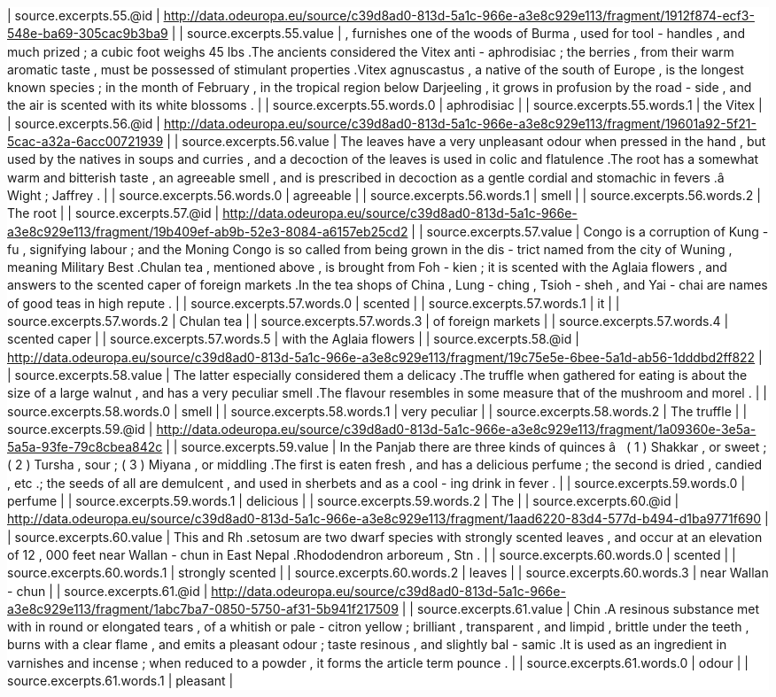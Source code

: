| source.excerpts.55.@id | http://data.odeuropa.eu/source/c39d8ad0-813d-5a1c-966e-a3e8c929e113/fragment/1912f874-ecf3-548e-ba69-305cac9b3ba9 |
| source.excerpts.55.value | , furnishes one of the woods of Burma , used for tool - handles , and much prized ; a cubic foot weighs 45 lbs .The ancients considered the Vitex anti - aphrodisiac ; the berries , from their warm aromatic taste , must be possessed of stimulant properties .Vitex agnuscastus , a native of the south of Europe , is the longest known species ; in the month of February , in the tropical region below Darjeeling , it grows in profusion by the road - side , and the air is scented with its white blossoms . |
| source.excerpts.55.words.0 | aphrodisiac |
| source.excerpts.55.words.1 | the Vitex |
| source.excerpts.56.@id | http://data.odeuropa.eu/source/c39d8ad0-813d-5a1c-966e-a3e8c929e113/fragment/19601a92-5f21-5cac-a32a-6acc00721939 |
| source.excerpts.56.value | The leaves have a very unpleasant odour when pressed in the hand , but used by the natives in soups and curries , and a decoction of the leaves is used in colic and flatulence .The root has a somewhat warm and bitterish taste , an agreeable smell , and is prescribed in decoction as a gentle cordial and stomachic in fevers .â   Wight ; Jaffrey . |
| source.excerpts.56.words.0 | agreeable |
| source.excerpts.56.words.1 | smell |
| source.excerpts.56.words.2 | The root |
| source.excerpts.57.@id | http://data.odeuropa.eu/source/c39d8ad0-813d-5a1c-966e-a3e8c929e113/fragment/19b409ef-ab9b-52e3-8084-a6157eb25cd2 |
| source.excerpts.57.value | Congo is a corruption of Kung - fu , signifying labour ; and the Moning Congo is so called from being grown in the dis - trict named from the city of Wuning , meaning Military Best .Chulan tea , mentioned above , is brought from Foh - kien ; it is scented with the Aglaia flowers , and answers to the scented caper of foreign markets .In the tea shops of China , Lung - ching , Tsioh - sheh , and Yai - chai are names of good teas in high repute . |
| source.excerpts.57.words.0 | scented |
| source.excerpts.57.words.1 | it |
| source.excerpts.57.words.2 | Chulan tea |
| source.excerpts.57.words.3 | of foreign markets |
| source.excerpts.57.words.4 | scented caper |
| source.excerpts.57.words.5 | with the Aglaia flowers |
| source.excerpts.58.@id | http://data.odeuropa.eu/source/c39d8ad0-813d-5a1c-966e-a3e8c929e113/fragment/19c75e5e-6bee-5a1d-ab56-1dddbd2ff822 |
| source.excerpts.58.value | The latter especially considered them a delicacy .The truffle when gathered for eating is about the size of a large walnut , and has a very peculiar smell .The flavour resembles in some measure that of the mushroom and morel . |
| source.excerpts.58.words.0 | smell |
| source.excerpts.58.words.1 | very peculiar |
| source.excerpts.58.words.2 | The truffle |
| source.excerpts.59.@id | http://data.odeuropa.eu/source/c39d8ad0-813d-5a1c-966e-a3e8c929e113/fragment/1a09360e-3e5a-5a5a-93fe-79c8cbea842c |
| source.excerpts.59.value | In the Panjab there are three kinds of quinces â   ( 1 ) Shakkar , or sweet ; ( 2 ) Tursha , sour ; ( 3 ) Miyana , or middling .The first is eaten fresh , and has a delicious perfume ; the second is dried , candied , etc .; the seeds of all are demulcent , and used in sherbets and as a cool - ing drink in fever . |
| source.excerpts.59.words.0 | perfume |
| source.excerpts.59.words.1 | delicious |
| source.excerpts.59.words.2 | The |
| source.excerpts.60.@id | http://data.odeuropa.eu/source/c39d8ad0-813d-5a1c-966e-a3e8c929e113/fragment/1aad6220-83d4-577d-b494-d1ba9771f690 |
| source.excerpts.60.value | This and Rh .setosum are two dwarf species with strongly scented leaves , and occur at an elevation of 12 , 000 feet near Wallan - chun in East Nepal .Rhododendron arboreum , Stn . |
| source.excerpts.60.words.0 | scented |
| source.excerpts.60.words.1 | strongly scented |
| source.excerpts.60.words.2 | leaves |
| source.excerpts.60.words.3 | near Wallan - chun |
| source.excerpts.61.@id | http://data.odeuropa.eu/source/c39d8ad0-813d-5a1c-966e-a3e8c929e113/fragment/1abc7ba7-0850-5750-af31-5b941f217509 |
| source.excerpts.61.value | Chin .A resinous substance met with in round or elongated tears , of a whitish or pale - citron yellow ; brilliant , transparent , and limpid , brittle under the teeth , burns with a clear flame , and emits a pleasant odour ; taste resinous , and slightly bal - samic .It is used as an ingredient in varnishes and incense ; when reduced to a powder , it forms the article term pounce . |
| source.excerpts.61.words.0 | odour |
| source.excerpts.61.words.1 | pleasant |